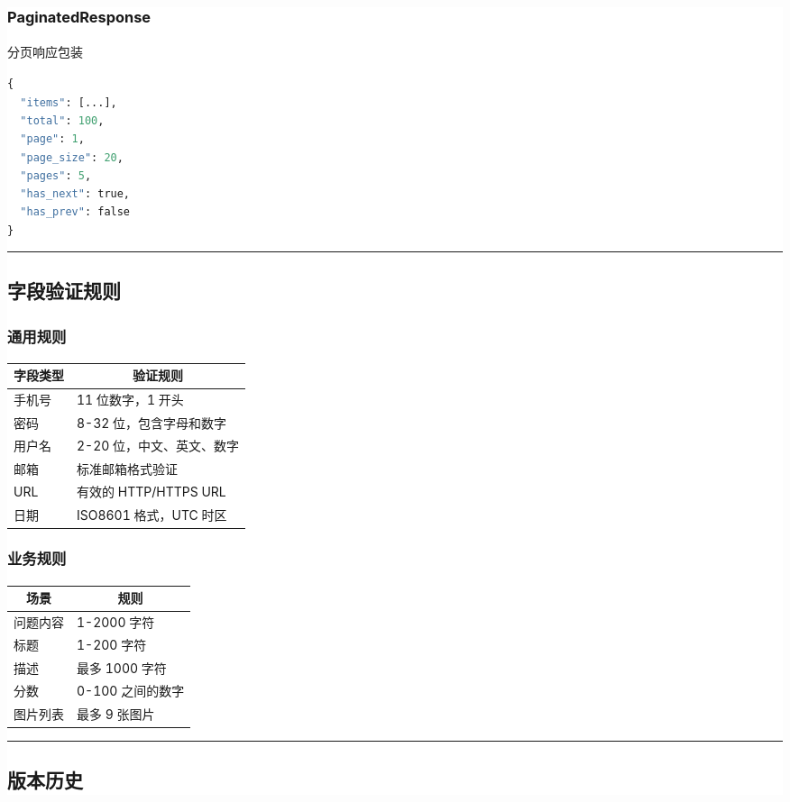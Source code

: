 ### PaginatedResponse

分页响应包装

```python
{
  "items": [...],
  "total": 100,
  "page": 1,
  "page_size": 20,
  "pages": 5,
  "has_next": true,
  "has_prev": false
}
```

---

## 字段验证规则

### 通用规则

| 字段类型 | 验证规则                  |
| -------- | ------------------------- |
| 手机号   | 11 位数字，1 开头         |
| 密码     | 8-32 位，包含字母和数字   |
| 用户名   | 2-20 位，中文、英文、数字 |
| 邮箱     | 标准邮箱格式验证          |
| URL      | 有效的 HTTP/HTTPS URL     |
| 日期     | ISO8601 格式，UTC 时区    |

### 业务规则

| 场景     | 规则             |
| -------- | ---------------- |
| 问题内容 | 1-2000 字符      |
| 标题     | 1-200 字符       |
| 描述     | 最多 1000 字符   |
| 分数     | 0-100 之间的数字 |
| 图片列表 | 最多 9 张图片    |

---

## 版本历史

